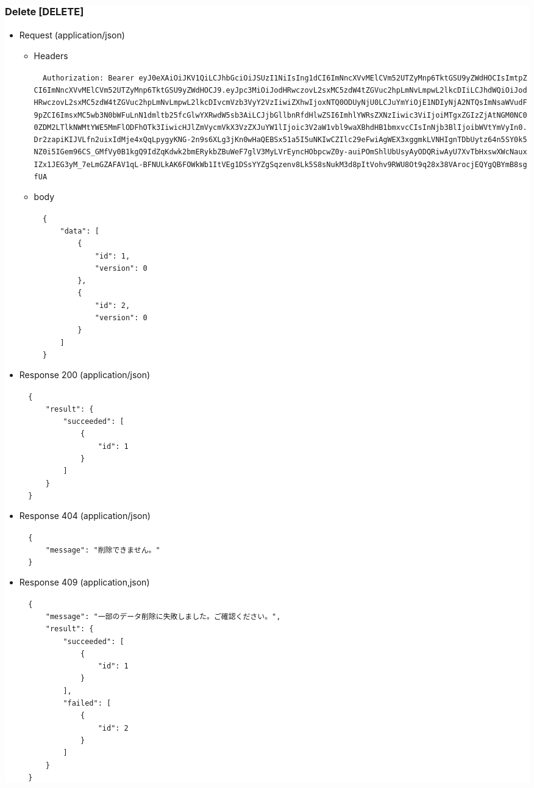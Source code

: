 ### Delete [DELETE]

+ Request (application/json)

    + Headers
    
            Authorization: Bearer eyJ0eXAiOiJKV1QiLCJhbGciOiJSUzI1NiIsIng1dCI6ImNncXVvMElCVm52UTZyMnp6TktGSU9yZWdHOCIsImtpZCI6ImNncXVvMElCVm52UTZyMnp6TktGSU9yZWdHOCJ9.eyJpc3MiOiJodHRwczovL2sxMC5zdW4tZGVuc2hpLmNvLmpwL2lkcDIiLCJhdWQiOiJodHRwczovL2sxMC5zdW4tZGVuc2hpLmNvLmpwL2lkcDIvcmVzb3VyY2VzIiwiZXhwIjoxNTQ0ODUyNjU0LCJuYmYiOjE1NDIyNjA2NTQsImNsaWVudF9pZCI6ImsxMC5wb3N0bWFuLnN1dmltb25fcGlwYXRwdW5sb3AiLCJjbGllbnRfdHlwZSI6ImhlYWRsZXNzIiwic3ViIjoiMTgxZGIzZjAtNGM0NC00ZDM2LTlkNWMtYWE5MmFlODFhOTk3IiwicHJlZmVycmVkX3VzZXJuYW1lIjoic3V2aW1vbl9waXBhdHB1bmxvcCIsInNjb3BlIjoibWVtYmVyIn0.Dr2zapiKIJVLfn2uixIdMje4xQqLpygyKNG-2n9s6XLg3jKn0wHaQEBSx51a5I5uNKIwCZIlc29eFwiAgWEX3xggmkLVNHIgnTDbUytz64n5SY0k5NZ0i5IGem96CS_GMfVy0B1kgQ9IdZqKdwk2bmERykbZBuWeF7glV3MyLVrEyncHObpcwZ0y-auiPOmShlUbUsyAyODQRiwAyU7XvTbHxswXWcNauxIZx1JEG3yM_7eLmGZAFAV1qL-BFNULkAK6FOWkWb1ItVEg1DSsYYZgSqzenv8Lk5S8sNukM3d8pItVohv9RWU8Ot9q28x38VArocjEQYgQBYmB8sgfUA

    + body

            {
                "data": [
                    {
                        "id": 1,
                        "version": 0
                    },
                    {
                        "id": 2,
                        "version": 0
                    }
                ]
            }

+ Response 200 (application/json)

        {
            "result": {
                "succeeded": [
                    {
                        "id": 1
                    }
                ]
            }
        }
        
+ Response 404 (application/json)

        {
            "message": "削除できません。"
        }

+ Response 409 (application,json)

        {
            "message": "一部のデータ削除に失敗しました。ご確認ください。",
            "result": {
                "succeeded": [
                    {
                        "id": 1
                    }
                ],
                "failed": [
                    {
                        "id": 2
                    }
                ]
            }
        }
